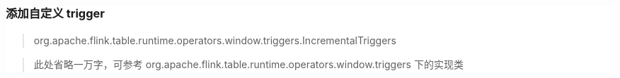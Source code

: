 
### 添加自定义 trigger
> org.apache.flink.table.runtime.operators.window.triggers.IncrementalTriggers

> 此处省略一万字，可参考 org.apache.flink.table.runtime.operators.window.triggers 下的实现类

